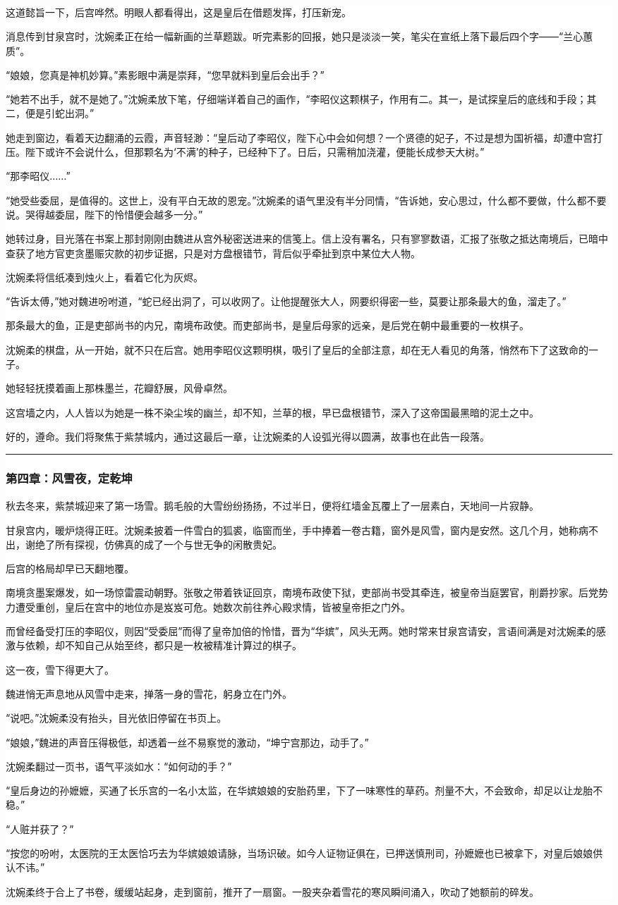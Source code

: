 这道懿旨一下，后宫哗然。明眼人都看得出，这是皇后在借题发挥，打压新宠。

消息传到甘泉宫时，沈婉柔正在给一幅新画的兰草题跋。听完素影的回报，她只是淡淡一笑，笔尖在宣纸上落下最后四个字——“兰心蕙质”。

“娘娘，您真是神机妙算。”素影眼中满是崇拜，“您早就料到皇后会出手？”

“她若不出手，就不是她了。”沈婉柔放下笔，仔细端详着自己的画作，“李昭仪这颗棋子，作用有二。其一，是试探皇后的底线和手段；其二，便是引蛇出洞。”

她走到窗边，看着天边翻涌的云霞，声音轻渺：“皇后动了李昭仪，陛下心中会如何想？一个贤德的妃子，不过是想为国祈福，却遭中宫打压。陛下或许不会说什么，但那颗名为‘不满’的种子，已经种下了。日后，只需稍加浇灌，便能长成参天大树。”

“那李昭仪……”

“她受些委屈，是值得的。这世上，没有平白无故的恩宠。”沈婉柔的语气里没有半分同情，“告诉她，安心思过，什么都不要做，什么都不要说。哭得越委屈，陛下的怜惜便会越多一分。”

她转过身，目光落在书案上那封刚刚由魏进从宫外秘密送进来的信笺上。信上没有署名，只有寥寥数语，汇报了张敬之抵达南境后，已暗中查获了地方官吏贪墨赈灾款的初步证据，只是对方盘根错节，背后似乎牵扯到京中某位大人物。

沈婉柔将信纸凑到烛火上，看着它化为灰烬。

“告诉太傅，”她对魏进吩咐道，“蛇已经出洞了，可以收网了。让他提醒张大人，网要织得密一些，莫要让那条最大的鱼，溜走了。”

那条最大的鱼，正是吏部尚书的内兄，南境布政使。而吏部尚书，是皇后母家的远亲，是后党在朝中最重要的一枚棋子。

沈婉柔的棋盘，从一开始，就不只在后宫。她用李昭仪这颗明棋，吸引了皇后的全部注意，却在无人看见的角落，悄然布下了这致命的一子。

她轻轻抚摸着画上那株墨兰，花瓣舒展，风骨卓然。

这宫墙之内，人人皆以为她是一株不染尘埃的幽兰，却不知，兰草的根，早已盘根错节，深入了这帝国最黑暗的泥土之中。

好的，遵命。我们将聚焦于紫禁城内，通过这最后一章，让沈婉柔的人设弧光得以圆满，故事也在此告一段落。

---

### **第四章：风雪夜，定乾坤**

秋去冬来，紫禁城迎来了第一场雪。鹅毛般的大雪纷纷扬扬，不过半日，便将红墙金瓦覆上了一层素白，天地间一片寂静。

甘泉宫内，暖炉烧得正旺。沈婉柔披着一件雪白的狐裘，临窗而坐，手中捧着一卷古籍，窗外是风雪，窗内是安然。这几个月，她称病不出，谢绝了所有探视，仿佛真的成了一个与世无争的闲散贵妃。

后宫的格局却早已天翻地覆。

南境贪墨案爆发，如一场惊雷震动朝野。张敬之带着铁证回京，南境布政使下狱，吏部尚书受其牵连，被皇帝当庭罢官，削爵抄家。后党势力遭受重创，皇后在宫中的地位亦是岌岌可危。她数次前往养心殿求情，皆被皇帝拒之门外。

而曾经备受打压的李昭仪，则因“受委屈”而得了皇帝加倍的怜惜，晋为“华嫔”，风头无两。她时常来甘泉宫请安，言语间满是对沈婉柔的感激与依赖，却不知自己从始至终，都只是一枚被精准计算过的棋子。

这一夜，雪下得更大了。

魏进悄无声息地从风雪中走来，掸落一身的雪花，躬身立在门外。

“说吧。”沈婉柔没有抬头，目光依旧停留在书页上。

“娘娘，”魏进的声音压得极低，却透着一丝不易察觉的激动，“坤宁宫那边，动手了。”

沈婉柔翻过一页书，语气平淡如水：“如何动的手？”

“皇后身边的孙嬷嬷，买通了长乐宫的一名小太监，在华嫔娘娘的安胎药里，下了一味寒性的草药。剂量不大，不会致命，却足以让龙胎不稳。”

“人赃并获了？”

“按您的吩咐，太医院的王太医恰巧去为华嫔娘娘请脉，当场识破。如今人证物证俱在，已押送慎刑司，孙嬷嬷也已被拿下，对皇后娘娘供认不讳。”

沈婉柔终于合上了书卷，缓缓站起身，走到窗前，推开了一扇窗。一股夹杂着雪花的寒风瞬间涌入，吹动了她额前的碎发。
